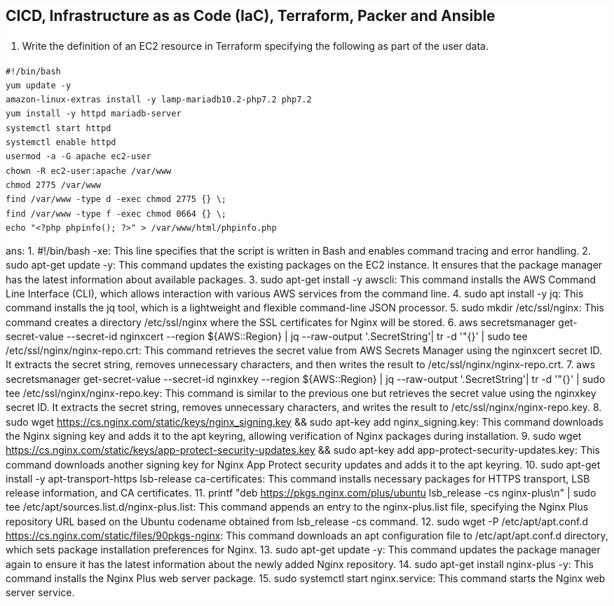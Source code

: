 ## CICD, Infrastructure as as Code (IaC), Terraform, Packer and Ansible

1. Write the definition of an EC2 resource in Terraform specifying the following as part of the user data.
```
#!/bin/bash
yum update -y
amazon-linux-extras install -y lamp-mariadb10.2-php7.2 php7.2
yum install -y httpd mariadb-server
systemctl start httpd
systemctl enable httpd
usermod -a -G apache ec2-user
chown -R ec2-user:apache /var/www
chmod 2775 /var/www
find /var/www -type d -exec chmod 2775 {} \;
find /var/www -type f -exec chmod 0664 {} \;
echo "<?php phpinfo(); ?>" > /var/www/html/phpinfo.php
```
ans: 1.	#!/bin/bash -xe: This line specifies that the script is written in Bash and enables command tracing and error handling.
2.	sudo apt-get update -y: This command updates the existing packages on the EC2 instance. It ensures that the package manager has the latest information about available packages.
3.	sudo apt-get install -y awscli: This command installs the AWS Command Line Interface (CLI), which allows interaction with various AWS services from the command line.
4.	sudo apt install -y jq: This command installs the jq tool, which is a lightweight and flexible command-line JSON processor.
5.	sudo mkdir /etc/ssl/nginx: This command creates a directory /etc/ssl/nginx where the SSL certificates for Nginx will be stored.
6.	aws secretsmanager get-secret-value --secret-id nginxcert --region ${AWS::Region} | jq --raw-output '.SecretString'| tr -d '"{}' | sudo tee /etc/ssl/nginx/nginx-repo.crt: This command retrieves the secret value from AWS Secrets Manager using the nginxcert secret ID. It extracts the secret string, removes unnecessary characters, and then writes the result to /etc/ssl/nginx/nginx-repo.crt.
7.	aws secretsmanager get-secret-value --secret-id nginxkey --region ${AWS::Region} | jq --raw-output '.SecretString'| tr -d '"{}' | sudo tee /etc/ssl/nginx/nginx-repo.key: This command is similar to the previous one but retrieves the secret value using the nginxkey secret ID. It extracts the secret string, removes unnecessary characters, and writes the result to /etc/ssl/nginx/nginx-repo.key.
8.	sudo wget https://cs.nginx.com/static/keys/nginx_signing.key && sudo apt-key add nginx_signing.key: This command downloads the Nginx signing key and adds it to the apt keyring, allowing verification of Nginx packages during installation.
9.	sudo wget https://cs.nginx.com/static/keys/app-protect-security-updates.key && sudo apt-key add app-protect-security-updates.key: This command downloads another signing key for Nginx App Protect security updates and adds it to the apt keyring.
10.	sudo apt-get install -y apt-transport-https lsb-release ca-certificates: This command installs necessary packages for HTTPS transport, LSB release information, and CA certificates.
11.	printf "deb https://pkgs.nginx.com/plus/ubuntu lsb_release -cs nginx-plus\n" | sudo tee /etc/apt/sources.list.d/nginx-plus.list: This command appends an entry to the nginx-plus.list file, specifying the Nginx Plus repository URL based on the Ubuntu codename obtained from lsb_release -cs command.
12.	sudo wget -P /etc/apt/apt.conf.d https://cs.nginx.com/static/files/90pkgs-nginx: This command downloads an apt configuration file to /etc/apt/apt.conf.d directory, which sets package installation preferences for Nginx.
13.	sudo apt-get update -y: This command updates the package manager again to ensure it has the latest information about the newly added Nginx repository.
14.	sudo apt-get install nginx-plus -y: This command installs the Nginx Plus web server package.
15.	sudo systemctl start nginx.service: This command starts the Nginx web server service.
